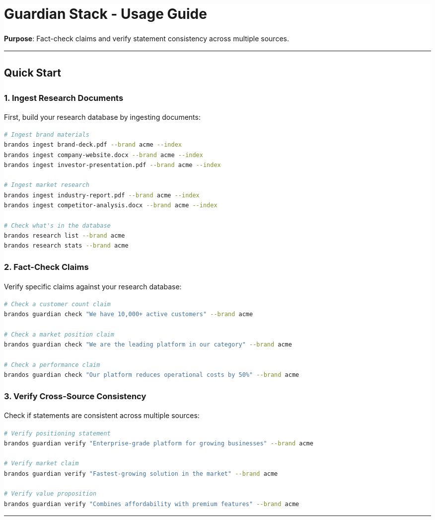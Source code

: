 # Guardian Stack - Usage Guide

**Purpose**: Fact-check claims and verify statement consistency across multiple sources.

---

## Quick Start

### **1. Ingest Research Documents**

First, build your research database by ingesting documents:

```bash
# Ingest brand materials
brandos ingest brand-deck.pdf --brand acme --index
brandos ingest company-website.docx --brand acme --index
brandos ingest investor-presentation.pdf --brand acme --index

# Ingest market research
brandos ingest industry-report.pdf --brand acme --index
brandos ingest competitor-analysis.docx --brand acme --index

# Check what's in the database
brandos research list --brand acme
brandos research stats --brand acme
```

### **2. Fact-Check Claims**

Verify specific claims against your research database:

```bash
# Check a customer count claim
brandos guardian check "We have 10,000+ active customers" --brand acme

# Check a market position claim
brandos guardian check "We are the leading platform in our category" --brand acme

# Check a performance claim
brandos guardian check "Our platform reduces operational costs by 50%" --brand acme
```

### **3. Verify Cross-Source Consistency**

Check if statements are consistent across multiple sources:

```bash
# Verify positioning statement
brandos guardian verify "Enterprise-grade platform for growing businesses" --brand acme

# Verify market claim
brandos guardian verify "Fastest-growing solution in the market" --brand acme

# Verify value proposition
brandos guardian verify "Combines affordability with premium features" --brand acme
```

---